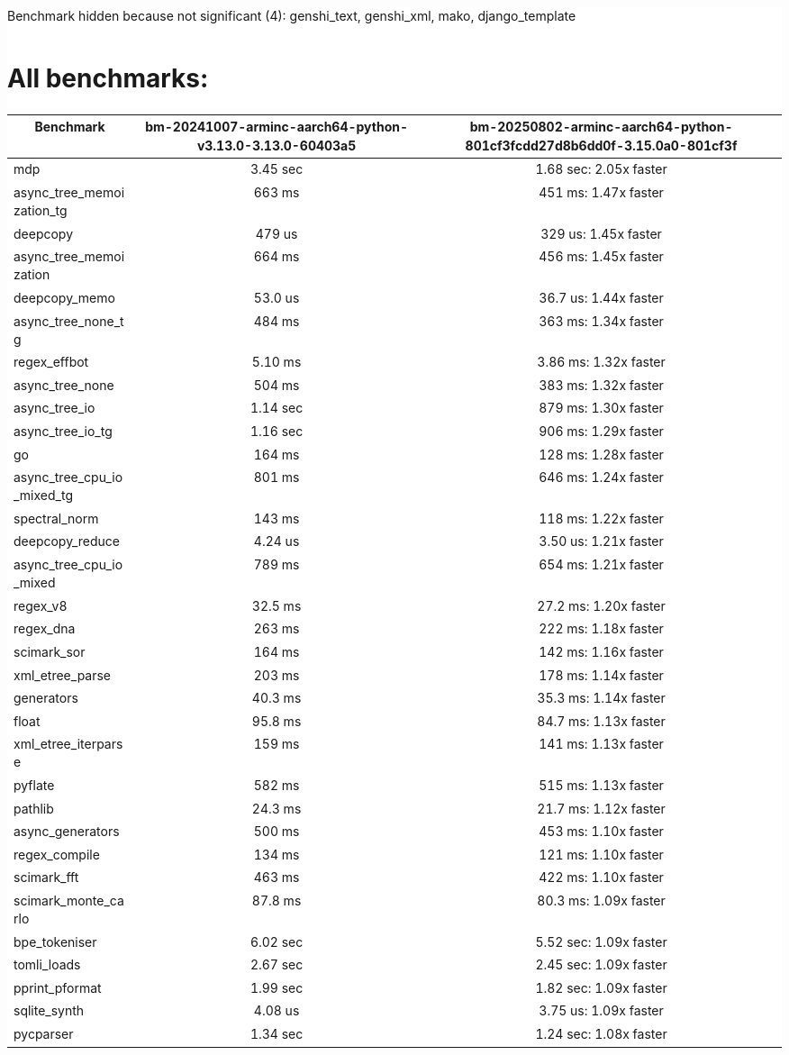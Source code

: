 Benchmark hidden because not significant (4): genshi_text, genshi_xml, mako, django_template

All benchmarks:
===============

| Benchmark                  | bm-20241007-arminc-aarch64-python-v3.13.0-3.13.0-60403a5 | bm-20250802-arminc-aarch64-python-801cf3fcdd27d8b6dd0f-3.15.0a0-801cf3f |
|----------------------------|:--------------------------------------------------------:|:-----------------------------------------------------------------------:|
| mdp                        | 3.45 sec                                                 | 1.68 sec: 2.05x faster                                                  |
| async_tree_memoization_tg  | 663 ms                                                   | 451 ms: 1.47x faster                                                    |
| deepcopy                   | 479 us                                                   | 329 us: 1.45x faster                                                    |
| async_tree_memoization     | 664 ms                                                   | 456 ms: 1.45x faster                                                    |
| deepcopy_memo              | 53.0 us                                                  | 36.7 us: 1.44x faster                                                   |
| async_tree_none_tg         | 484 ms                                                   | 363 ms: 1.34x faster                                                    |
| regex_effbot               | 5.10 ms                                                  | 3.86 ms: 1.32x faster                                                   |
| async_tree_none            | 504 ms                                                   | 383 ms: 1.32x faster                                                    |
| async_tree_io              | 1.14 sec                                                 | 879 ms: 1.30x faster                                                    |
| async_tree_io_tg           | 1.16 sec                                                 | 906 ms: 1.29x faster                                                    |
| go                         | 164 ms                                                   | 128 ms: 1.28x faster                                                    |
| async_tree_cpu_io_mixed_tg | 801 ms                                                   | 646 ms: 1.24x faster                                                    |
| spectral_norm              | 143 ms                                                   | 118 ms: 1.22x faster                                                    |
| deepcopy_reduce            | 4.24 us                                                  | 3.50 us: 1.21x faster                                                   |
| async_tree_cpu_io_mixed    | 789 ms                                                   | 654 ms: 1.21x faster                                                    |
| regex_v8                   | 32.5 ms                                                  | 27.2 ms: 1.20x faster                                                   |
| regex_dna                  | 263 ms                                                   | 222 ms: 1.18x faster                                                    |
| scimark_sor                | 164 ms                                                   | 142 ms: 1.16x faster                                                    |
| xml_etree_parse            | 203 ms                                                   | 178 ms: 1.14x faster                                                    |
| generators                 | 40.3 ms                                                  | 35.3 ms: 1.14x faster                                                   |
| float                      | 95.8 ms                                                  | 84.7 ms: 1.13x faster                                                   |
| xml_etree_iterparse        | 159 ms                                                   | 141 ms: 1.13x faster                                                    |
| pyflate                    | 582 ms                                                   | 515 ms: 1.13x faster                                                    |
| pathlib                    | 24.3 ms                                                  | 21.7 ms: 1.12x faster                                                   |
| async_generators           | 500 ms                                                   | 453 ms: 1.10x faster                                                    |
| regex_compile              | 134 ms                                                   | 121 ms: 1.10x faster                                                    |
| scimark_fft                | 463 ms                                                   | 422 ms: 1.10x faster                                                    |
| scimark_monte_carlo        | 87.8 ms                                                  | 80.3 ms: 1.09x faster                                                   |
| bpe_tokeniser              | 6.02 sec                                                 | 5.52 sec: 1.09x faster                                                  |
| tomli_loads                | 2.67 sec                                                 | 2.45 sec: 1.09x faster                                                  |
| pprint_pformat             | 1.99 sec                                                 | 1.82 sec: 1.09x faster                                                  |
| sqlite_synth               | 4.08 us                                                  | 3.75 us: 1.09x faster                                                   |
| pycparser                  | 1.34 sec                                                 | 1.24 sec: 1.08x faster                                                  |